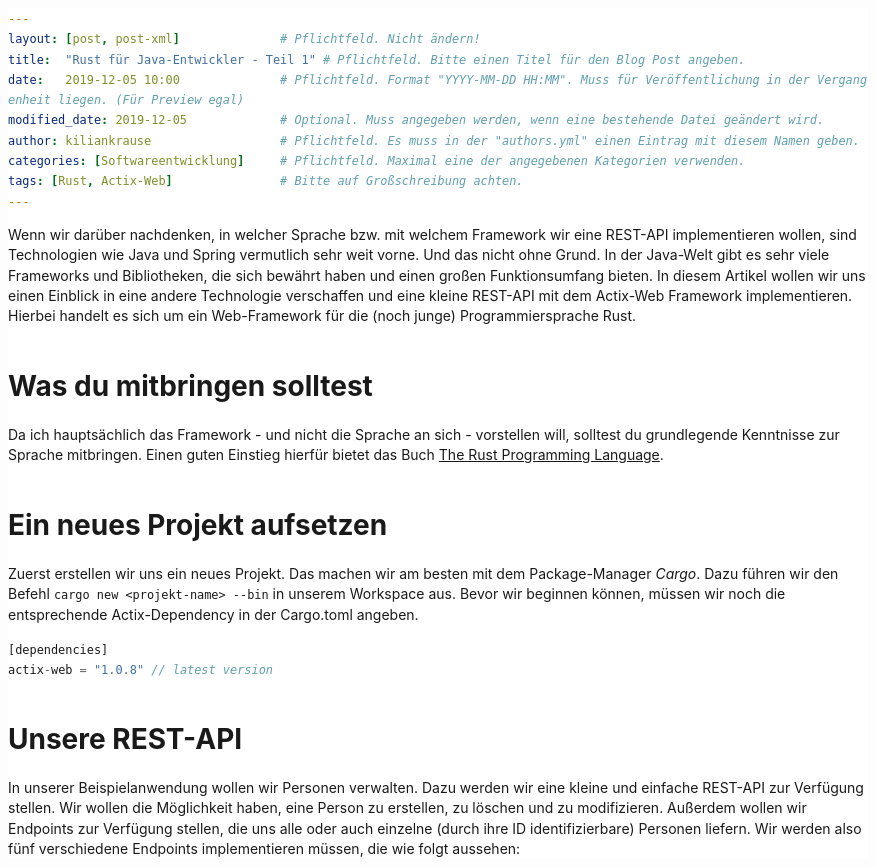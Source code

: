 ```yaml
---
layout: [post, post-xml]              # Pflichtfeld. Nicht ändern!
title:  "Rust für Java-Entwickler - Teil 1" # Pflichtfeld. Bitte einen Titel für den Blog Post angeben.
date:   2019-12-05 10:00              # Pflichtfeld. Format "YYYY-MM-DD HH:MM". Muss für Veröffentlichung in der Vergangenheit liegen. (Für Preview egal)
modified_date: 2019-12-05             # Optional. Muss angegeben werden, wenn eine bestehende Datei geändert wird.
author: kiliankrause                  # Pflichtfeld. Es muss in der "authors.yml" einen Eintrag mit diesem Namen geben.
categories: [Softwareentwicklung]     # Pflichtfeld. Maximal eine der angegebenen Kategorien verwenden.
tags: [Rust, Actix-Web]               # Bitte auf Großschreibung achten.
---
```


Wenn wir darüber nachdenken, in welcher Sprache bzw. mit welchem Framework wir eine REST-API implementieren wollen, sind Technologien wie Java und Spring vermutlich sehr weit vorne.
Und das nicht ohne Grund.
In der Java-Welt gibt es sehr viele Frameworks und Bibliotheken, die sich bewährt haben und einen großen Funktionsumfang bieten.
In diesem Artikel wollen wir uns einen Einblick in eine andere Technologie verschaffen und eine kleine REST-API mit dem Actix-Web Framework implementieren.
Hierbei handelt es sich um ein Web-Framework für die (noch junge) Programmiersprache Rust.


# Was du mitbringen solltest

Da ich hauptsächlich das Framework - und nicht die Sprache an sich - vorstellen will, solltest du grundlegende Kenntnisse zur Sprache mitbringen.
Einen guten Einstieg hierfür bietet das Buch [The Rust Programming Language](https://doc.rust-lang.org/book/title-page.html).


# Ein neues Projekt aufsetzen

Zuerst erstellen wir uns ein neues Projekt.
Das machen wir am besten mit dem Package-Manager *Cargo*.
Dazu führen wir den Befehl ```cargo new <projekt-name> --bin``` in unserem Workspace aus.
Bevor wir beginnen können, müssen wir noch die entsprechende Actix-Dependency in der Cargo.toml angeben.

```rust
[dependencies]
actix-web = "1.0.8" // latest version
```

# Unsere REST-API

In unserer Beispielanwendung wollen wir Personen verwalten.
Dazu werden wir eine kleine und einfache REST-API zur Verfügung stellen.
Wir wollen die Möglichkeit haben, eine Person zu erstellen, zu löschen und zu modifizieren.
Außerdem wollen wir Endpoints zur Verfügung stellen, die uns alle oder auch einzelne (durch ihre ID identifizierbare) Personen liefern.
Wir werden also fünf verschiedene Endpoints implementieren müssen, die wie folgt aussehen:
